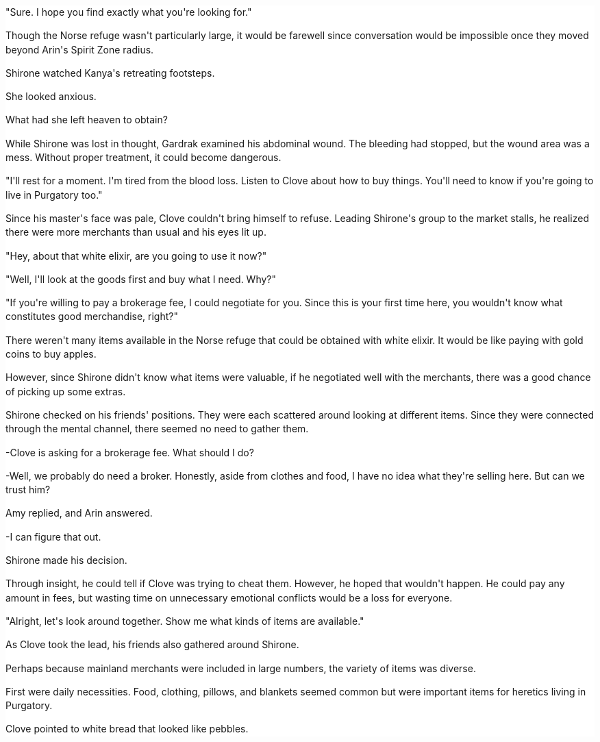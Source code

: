 "Sure. I hope you find exactly what you're looking for."

Though the Norse refuge wasn't particularly large, it would be farewell since conversation would be impossible once they moved beyond Arin's Spirit Zone radius.

Shirone watched Kanya's retreating footsteps.

She looked anxious.

What had she left heaven to obtain?

While Shirone was lost in thought, Gardrak examined his abdominal wound. The bleeding had stopped, but the wound area was a mess. Without proper treatment, it could become dangerous.

"I'll rest for a moment. I'm tired from the blood loss. Listen to Clove about how to buy things. You'll need to know if you're going to live in Purgatory too."

Since his master's face was pale, Clove couldn't bring himself to refuse. Leading Shirone's group to the market stalls, he realized there were more merchants than usual and his eyes lit up.

"Hey, about that white elixir, are you going to use it now?"

"Well, I'll look at the goods first and buy what I need. Why?"

"If you're willing to pay a brokerage fee, I could negotiate for you. Since this is your first time here, you wouldn't know what constitutes good merchandise, right?"

There weren't many items available in the Norse refuge that could be obtained with white elixir. It would be like paying with gold coins to buy apples.

However, since Shirone didn't know what items were valuable, if he negotiated well with the merchants, there was a good chance of picking up some extras.

Shirone checked on his friends' positions. They were each scattered around looking at different items. Since they were connected through the mental channel, there seemed no need to gather them.

-Clove is asking for a brokerage fee. What should I do?

-Well, we probably do need a broker. Honestly, aside from clothes and food, I have no idea what they're selling here. But can we trust him?

Amy replied, and Arin answered.

-I can figure that out.

Shirone made his decision.

Through insight, he could tell if Clove was trying to cheat them. However, he hoped that wouldn't happen. He could pay any amount in fees, but wasting time on unnecessary emotional conflicts would be a loss for everyone.

"Alright, let's look around together. Show me what kinds of items are available."

As Clove took the lead, his friends also gathered around Shirone.

Perhaps because mainland merchants were included in large numbers, the variety of items was diverse.

First were daily necessities. Food, clothing, pillows, and blankets seemed common but were important items for heretics living in Purgatory.

Clove pointed to white bread that looked like pebbles.
